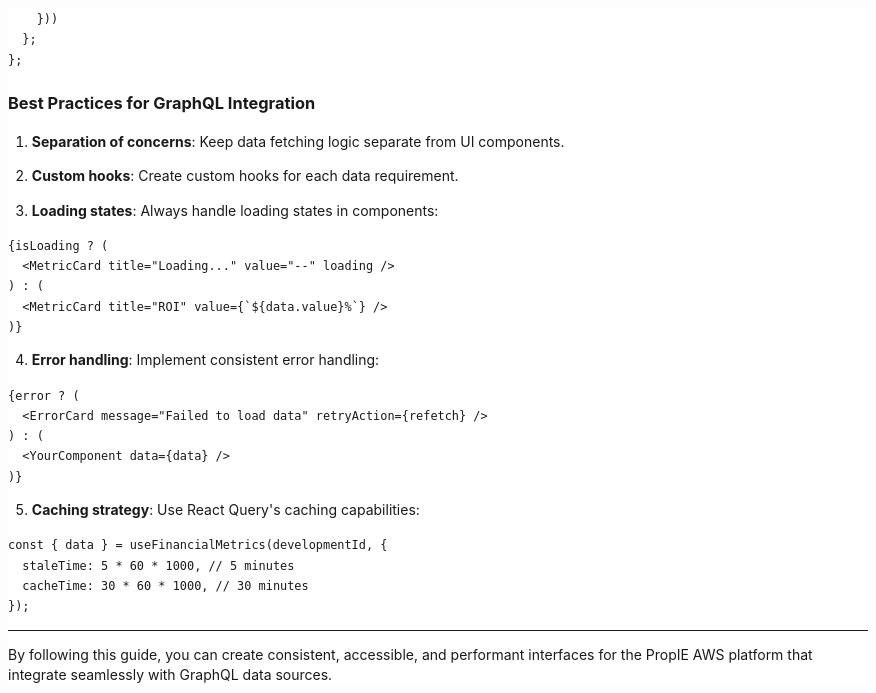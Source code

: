 ```tsx
    }))
  };
};
```

### Best Practices for GraphQL Integration

1. **Separation of concerns**: Keep data fetching logic separate from UI components.

2. **Custom hooks**: Create custom hooks for each data requirement.

3. **Loading states**: Always handle loading states in components:

```tsx
{isLoading ? (
  <MetricCard title="Loading..." value="--" loading />
) : (
  <MetricCard title="ROI" value={`${data.value}%`} />
)}
```

4. **Error handling**: Implement consistent error handling:

```tsx
{error ? (
  <ErrorCard message="Failed to load data" retryAction={refetch} />
) : (
  <YourComponent data={data} />
)}
```

5. **Caching strategy**: Use React Query's caching capabilities:

```tsx
const { data } = useFinancialMetrics(developmentId, {
  staleTime: 5 * 60 * 1000, // 5 minutes
  cacheTime: 30 * 60 * 1000, // 30 minutes
});
```

---

By following this guide, you can create consistent, accessible, and performant interfaces for the PropIE AWS platform that integrate seamlessly with GraphQL data sources.